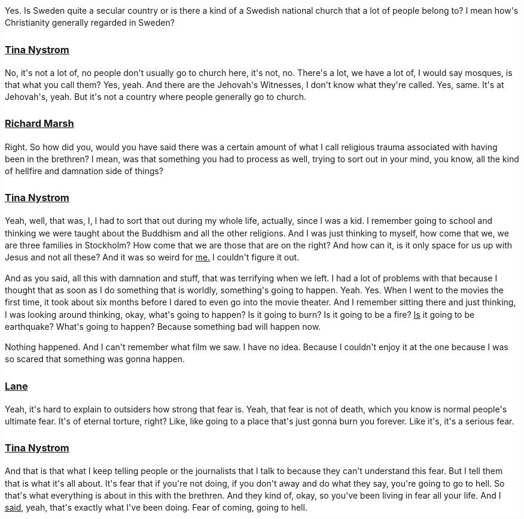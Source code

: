 Yes. Is Sweden quite a secular country or is there a kind of a Swedish national church that a lot of people belong to? I mean how's Christianity generally regarded in Sweden?

### [**Tina Nystrom**](https://www.youtube.com/watch?v=A5zORshjsG4&t=918s)

No, it's not a lot of, no people don't usually go to church here, it's not, no. There's a lot, we have a lot of, I would say mosques, is that what you call them? Yes, yeah. And there are the Jehovah's Witnesses, I don't know what they're called. Yes, same. It's at Jehovah's, yeah. But it's not a country where people generally go to church.

### [**Richard Marsh**](https://www.youtube.com/watch?v=A5zORshjsG4&t=947s)

Right. So how did you, would you have said there was a certain amount of what I call religious trauma associated with having been in the brethren? I mean, was that something you had to process as well, trying to sort out in your mind, you know, all the kind of hellfire and damnation side of things?

### [**Tina Nystrom**](https://www.youtube.com/watch?v=A5zORshjsG4&t=968s)

Yeah, well, that was, I, I had to sort that out during my whole life, actually, since I was a kid. I remember going to school and thinking we were taught about the Buddhism and all the other religions. And I was just thinking to myself, how come that we, we are three families in Stockholm? How come that we are those that are on the right? And how can it, is it only space for us up with Jesus and not all these? And it was so weird for [me.](https://www.youtube.com/watch?v=A5zORshjsG4&t=998s) I couldn't figure it out.

And as you said, all this with damnation and stuff, that was terrifying when we left. I had a lot of problems with that because I thought that as soon as I do something that is worldly, something's going to happen. Yeah. Yes. When I went to the movies the first time, it took about six months before I dared to even go into the movie theater. And I remember sitting there and just thinking, I was looking around thinking, okay, what's going to happen? Is it going to burn? Is it going to be a fire? [Is](https://www.youtube.com/watch?v=A5zORshjsG4&t=1032s) it going to be earthquake? What's going to happen? Because something bad will happen now.

Nothing happened. And I can't remember what film we saw. I have no idea. Because I couldn't enjoy it at the one because I was so scared that something was gonna happen.

### [**Lane**](https://www.youtube.com/watch?v=A5zORshjsG4&t=1047s)

Yeah, it's hard to explain to outsiders how strong that fear is. Yeah, that fear is not of death, which you know is normal people's ultimate fear. It's of eternal torture, right? Like, like going to a place that's just gonna burn you forever. Like it's, it's a serious fear.

### [**Tina Nystrom**](https://www.youtube.com/watch?v=A5zORshjsG4&t=1067s)

And that is that what I keep telling people or the journalists that I talk to because they can't understand this fear. But I tell them that is what it's all about. It's fear that if you're not doing, if you don't away and do what they say, you're going to go to hell. So that's what everything is about in this with the brethren. And they kind of, okay, so you've been living in fear all your life. And I [said](https://www.youtube.com/watch?v=A5zORshjsG4&t=1097s), yeah, that's exactly what I've been doing. Fear of coming, going to hell.
